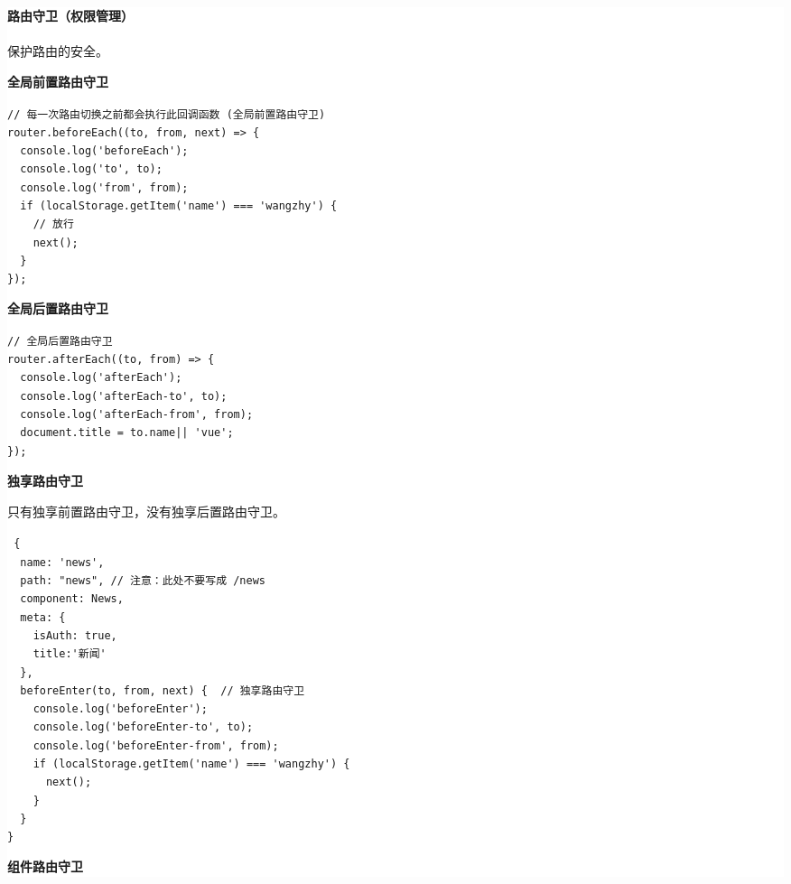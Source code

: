 #### 路由守卫（权限管理）

保护路由的安全。

**全局前置路由守卫**

```
// 每一次路由切换之前都会执行此回调函数 (全局前置路由守卫)
router.beforeEach((to, from, next) => {
  console.log('beforeEach');
  console.log('to', to);
  console.log('from', from);
  if (localStorage.getItem('name') === 'wangzhy') {
    // 放行
    next();
  }
});
```

**全局后置路由守卫**

```
// 全局后置路由守卫
router.afterEach((to, from) => {
  console.log('afterEach');
  console.log('afterEach-to', to);
  console.log('afterEach-from', from);
  document.title = to.name|| 'vue';
});
```

**独享路由守卫**

只有独享前置路由守卫，没有独享后置路由守卫。

```
 {
  name: 'news',
  path: "news", // 注意：此处不要写成 /news
  component: News,
  meta: {
    isAuth: true,
    title:'新闻'
  },
  beforeEnter(to, from, next) {  // 独享路由守卫
    console.log('beforeEnter');
    console.log('beforeEnter-to', to);
    console.log('beforeEnter-from', from);
    if (localStorage.getItem('name') === 'wangzhy') {
      next();
    }
  }
}
```

**组件路由守卫**
